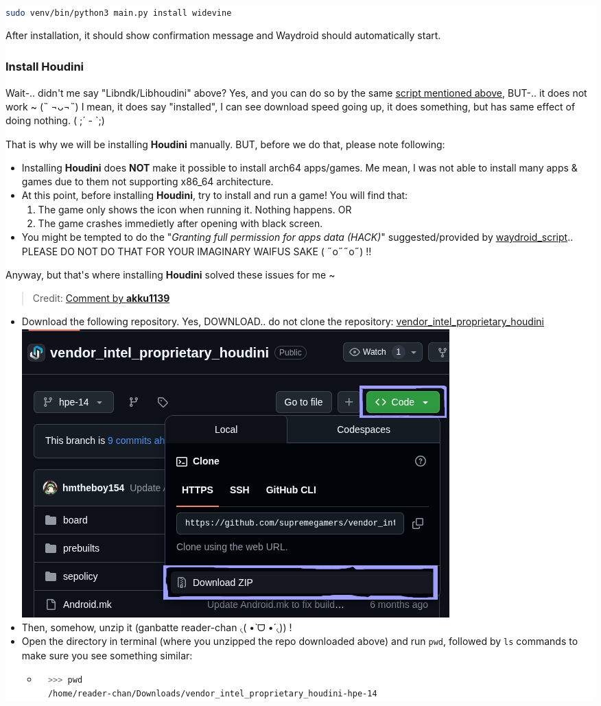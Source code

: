```bash
sudo venv/bin/python3 main.py install widevine
```

After installation, it should show confirmation message and Waydroid should automatically start.

### Install Houdini

Wait-.. didn't me say "Libndk/Libhoudini" above? Yes, and you can do so by the same <a href="https://github.com/casualsnek/waydroid_script?tab=readme-ov-file#install-libndk-arm-translation" target="_blank">script mentioned above</a>, BUT-.. it does not work ~ (˵ ¬ᴗ¬˵) I mean, it does say "installed", I can see download speed going up, it does something, but has same effect of doing nothing. ( ;´ - `;)

That is why we will be installing **Houdini** manually. BUT, before we do that, please note following:

- Installing **Houdini** does **NOT** make it possible to install arch64 apps/games. Me mean, I was not able to install many apps & games due to them not supporting x86_64 architecture.
- At this point, before installing **Houdini**, try to install and run a game! You will find that:
    1. The game only shows the icon when running it. Nothing happens. OR
    2. The game crashes immedietly after opening with black screen.
- You might be tempted to do the "*Granting full permission for apps data (HACK)*" suggested/provided by <a href="https://github.com/casualsnek/waydroid_script?tab=readme-ov-file#granting-full-permission-for-apps-data-hack" target="_blank">waydroid_script</a>.. PLEASE DO NOT DO THAT FOR YOUR IMAGINARY WAIFUS SAKE ( ˶o˶˶o˶) !!

Anyway, but that's where installing **Houdini** solved these issues for me ~

> Credit: <a href="https://github.com/casualsnek/waydroid_script/issues/237#issuecomment-3106116308" target="_blank">Comment by **akku1139**</a>

- Download the following repository. Yes, DOWNLOAD.. do not clone the repository: <a href="https://github.com/supremegamers/vendor_intel_proprietary_houdini/tree/hpe-14" target="_blank">vendor_intel_proprietary_houdini</a>
![Download Houdini Repository](../../assets/run-android-apps-on-linux/download-houdini.png)
- Then, somehow, unzip it (ganbatte reader-chan ৻(  •̀ ᗜ •́  ৻)) !
- Open the directory in terminal (where you unzipped the repo downloaded above) and run `pwd`, followed by `ls` commands to make sure you see something similar:
    - ```bash
        >>> pwd
        /home/reader-chan/Downloads/vendor_intel_proprietary_houdini-hpe-14
      ```

